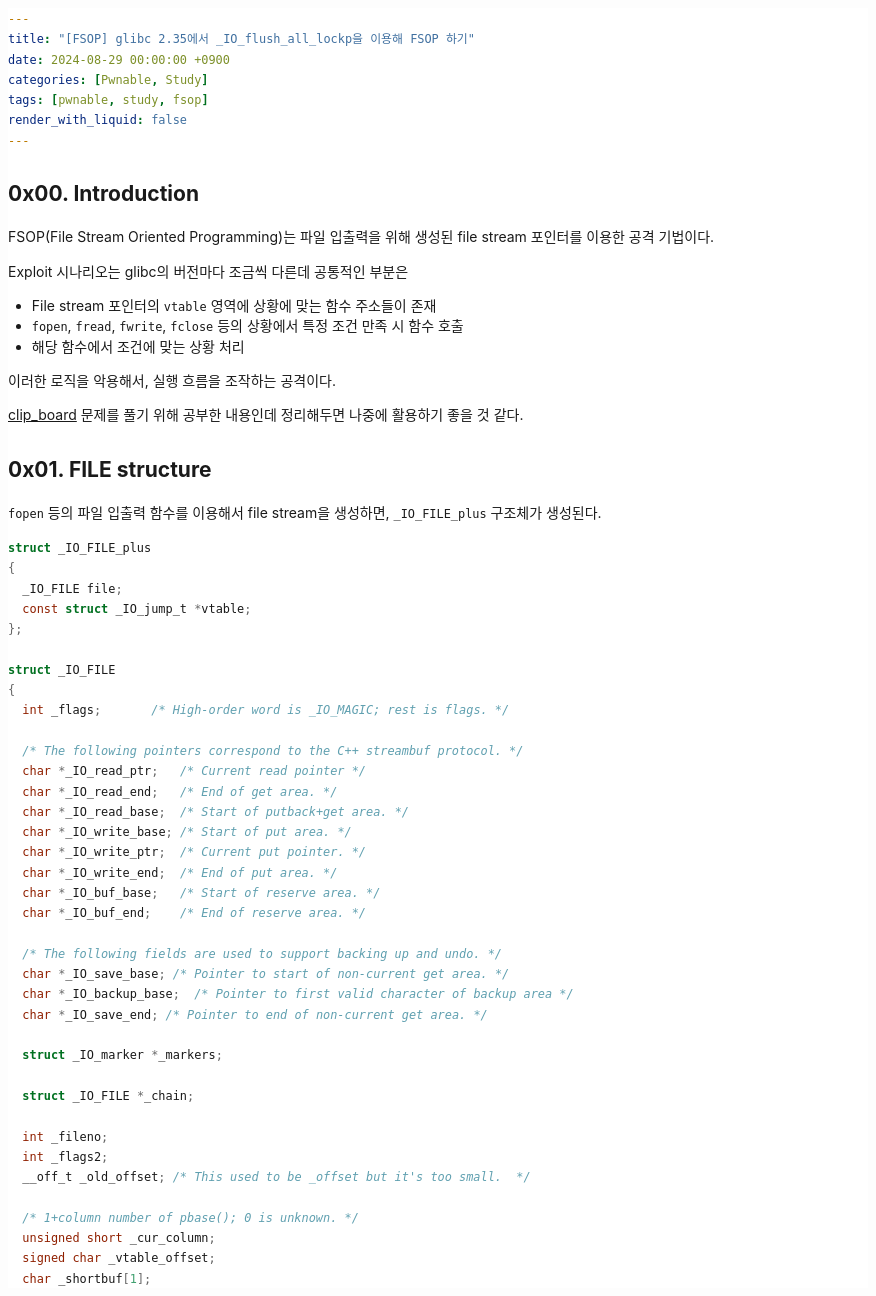 ```yaml
---
title: "[FSOP] glibc 2.35에서 _IO_flush_all_lockp을 이용해 FSOP 하기"
date: 2024-08-29 00:00:00 +0900
categories: [Pwnable, Study]
tags: [pwnable, study, fsop]
render_with_liquid: false
---
```


## 0x00. Introduction
FSOP(File Stream Oriented Programming)는 파일 입출력을 위해 생성된 file stream 포인터를 이용한 공격 기법이다.

Exploit 시나리오는 glibc의 버전마다 조금씩 다른데 공통적인 부분은

- File stream 포인터의 `vtable` 영역에 상황에 맞는 함수 주소들이 존재
- `fopen`, `fread`, `fwrite`, `fclose` 등의 상황에서 특정 조건 만족 시 함수 호출
- 해당 함수에서 조건에 맞는 상황 처리

이러한 로직을 악용해서, 실행 흐름을 조작하는 공격이다.

[clip_board](https://fitbl4nk.github.io/posts/WhiteHat-Contest-2023-Quals-clip_board/) 문제를 풀기 위해 공부한 내용인데 정리해두면 나중에 활용하기 좋을 것 같다.

## 0x01. FILE structure
`fopen` 등의 파일 입출력 함수를 이용해서 file stream을 생성하면, `_IO_FILE_plus` 구조체가 생성된다.
``` c
struct _IO_FILE_plus
{
  _IO_FILE file;
  const struct _IO_jump_t *vtable;
};

struct _IO_FILE
{
  int _flags;		/* High-order word is _IO_MAGIC; rest is flags. */

  /* The following pointers correspond to the C++ streambuf protocol. */
  char *_IO_read_ptr;	/* Current read pointer */
  char *_IO_read_end;	/* End of get area. */
  char *_IO_read_base;	/* Start of putback+get area. */
  char *_IO_write_base;	/* Start of put area. */
  char *_IO_write_ptr;	/* Current put pointer. */
  char *_IO_write_end;	/* End of put area. */
  char *_IO_buf_base;	/* Start of reserve area. */
  char *_IO_buf_end;	/* End of reserve area. */

  /* The following fields are used to support backing up and undo. */
  char *_IO_save_base; /* Pointer to start of non-current get area. */
  char *_IO_backup_base;  /* Pointer to first valid character of backup area */
  char *_IO_save_end; /* Pointer to end of non-current get area. */

  struct _IO_marker *_markers;

  struct _IO_FILE *_chain;

  int _fileno;
  int _flags2;
  __off_t _old_offset; /* This used to be _offset but it's too small.  */

  /* 1+column number of pbase(); 0 is unknown. */
  unsigned short _cur_column;
  signed char _vtable_offset;
  char _shortbuf[1];
```